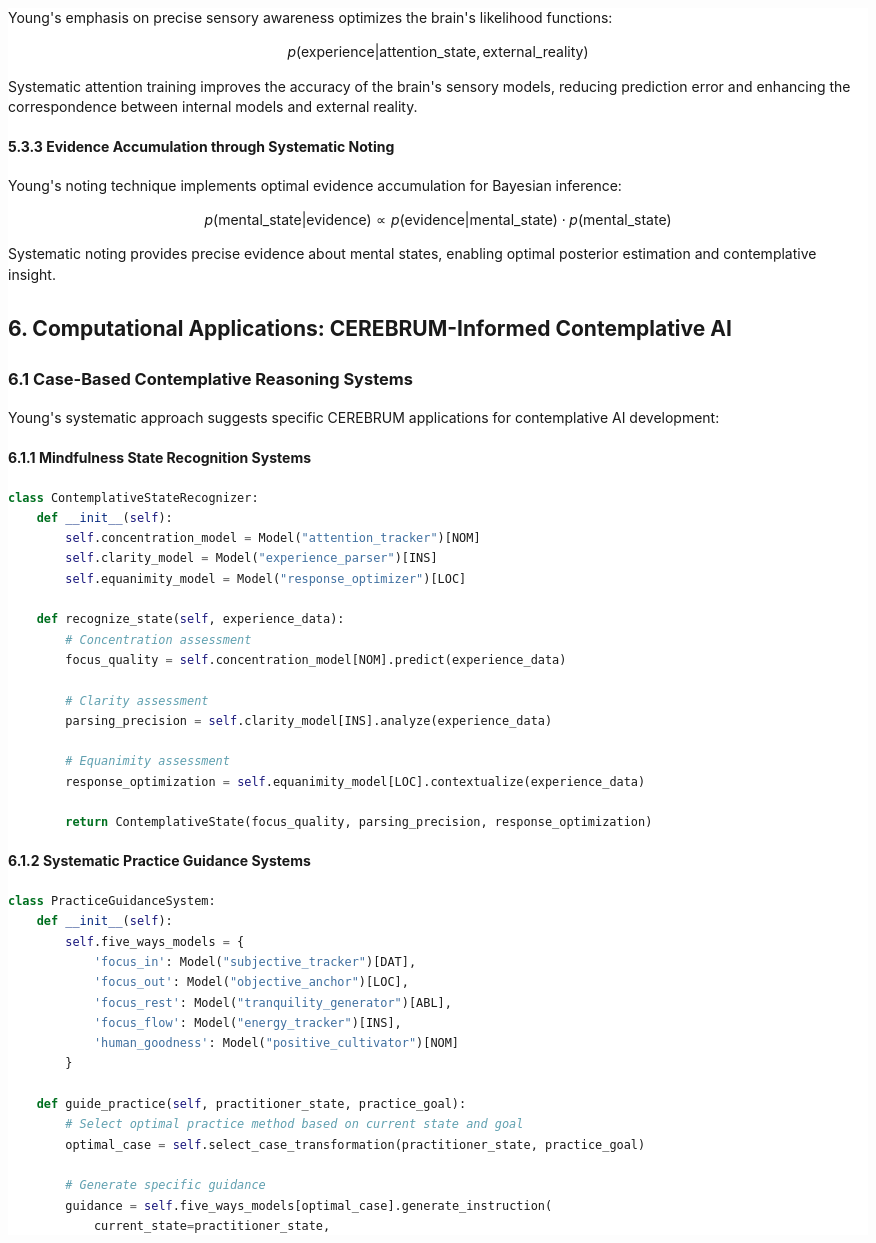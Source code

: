 Young's emphasis on precise sensory awareness optimizes the brain's likelihood functions:

$$p(\text{experience}|\text{attention\_state}, \text{external\_reality})$$

Systematic attention training improves the accuracy of the brain's sensory models, reducing prediction error and enhancing the correspondence between internal models and external reality.

#### 5.3.3 Evidence Accumulation through Systematic Noting

Young's noting technique implements optimal evidence accumulation for Bayesian inference:

$$p(\text{mental\_state}|\text{evidence}) \propto p(\text{evidence}|\text{mental\_state}) \cdot p(\text{mental\_state})$$

Systematic noting provides precise evidence about mental states, enabling optimal posterior estimation and contemplative insight.

## 6. Computational Applications: CEREBRUM-Informed Contemplative AI

### 6.1 Case-Based Contemplative Reasoning Systems

Young's systematic approach suggests specific CEREBRUM applications for contemplative AI development:

#### 6.1.1 Mindfulness State Recognition Systems

```python
class ContemplativeStateRecognizer:
    def __init__(self):
        self.concentration_model = Model("attention_tracker")[NOM]
        self.clarity_model = Model("experience_parser")[INS]
        self.equanimity_model = Model("response_optimizer")[LOC]
    
    def recognize_state(self, experience_data):
        # Concentration assessment
        focus_quality = self.concentration_model[NOM].predict(experience_data)
        
        # Clarity assessment  
        parsing_precision = self.clarity_model[INS].analyze(experience_data)
        
        # Equanimity assessment
        response_optimization = self.equanimity_model[LOC].contextualize(experience_data)
        
        return ContemplativeState(focus_quality, parsing_precision, response_optimization)
```

#### 6.1.2 Systematic Practice Guidance Systems

```python
class PracticeGuidanceSystem:
    def __init__(self):
        self.five_ways_models = {
            'focus_in': Model("subjective_tracker")[DAT],
            'focus_out': Model("objective_anchor")[LOC], 
            'focus_rest': Model("tranquility_generator")[ABL],
            'focus_flow': Model("energy_tracker")[INS],
            'human_goodness': Model("positive_cultivator")[NOM]
        }
    
    def guide_practice(self, practitioner_state, practice_goal):
        # Select optimal practice method based on current state and goal
        optimal_case = self.select_case_transformation(practitioner_state, practice_goal)
        
        # Generate specific guidance
        guidance = self.five_ways_models[optimal_case].generate_instruction(
            current_state=practitioner_state,
```